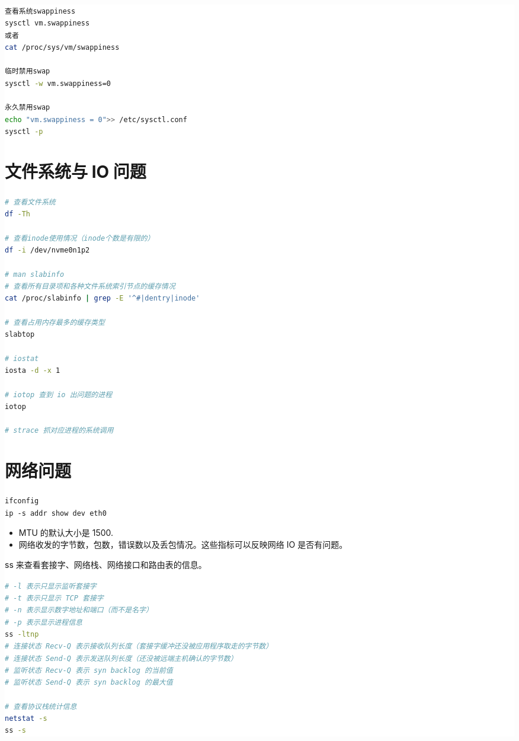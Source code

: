 ```sh
查看系统swappiness
sysctl vm.swappiness
或者
cat /proc/sys/vm/swappiness

临时禁用swap
sysctl -w vm.swappiness=0

永久禁用swap
echo "vm.swappiness = 0">> /etc/sysctl.conf
sysctl -p
```

# 文件系统与 IO 问题

```sh
# 查看文件系统
df -Th

# 查看inode使用情况（inode个数是有限的）
df -i /dev/nvme0n1p2

# man slabinfo
# 查看所有目录项和各种文件系统索引节点的缓存情况
cat /proc/slabinfo | grep -E '^#|dentry|inode'

# 查看占用内存最多的缓存类型
slabtop

# iostat
iosta -d -x 1

# iotop 查到 io 出问题的进程
iotop

# strace 抓对应进程的系统调用
```

# 网络问题

```
ifconfig
ip -s addr show dev eth0
```

- MTU 的默认大小是 1500.
- 网络收发的字节数，包数，错误数以及丢包情况。这些指标可以反映网络 IO 是否有问题。

ss 来查看套接字、网络栈、网络接口和路由表的信息。

```sh
# -l 表示只显示监听套接字
# -t 表示只显示 TCP 套接字
# -n 表示显示数字地址和端口（而不是名字）
# -p 表示显示进程信息
ss -ltnp
# 连接状态 Recv-Q 表示接收队列长度（套接字缓冲还没被应用程序取走的字节数）
# 连接状态 Send-Q 表示发送队列长度（还没被远端主机确认的字节数）
# 监听状态 Recv-Q 表示 syn backlog 的当前值
# 监听状态 Send-Q 表示 syn backlog 的最大值

# 查看协议栈统计信息
netstat -s
ss -s
```